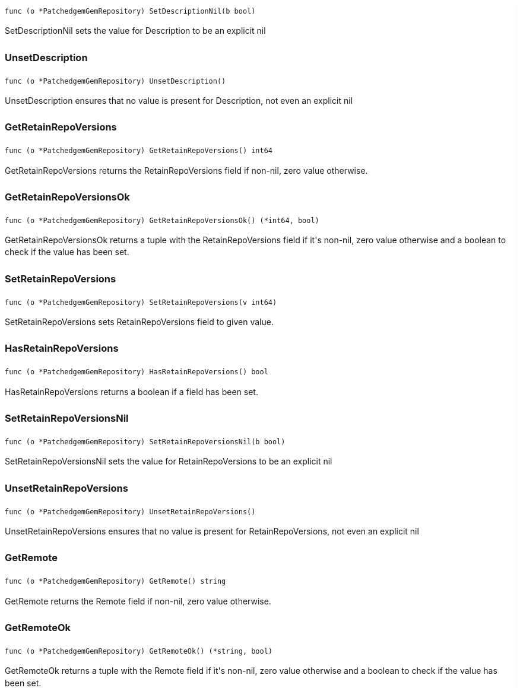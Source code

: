 `func (o *PatchedgemGemRepository) SetDescriptionNil(b bool)`

 SetDescriptionNil sets the value for Description to be an explicit nil

### UnsetDescription
`func (o *PatchedgemGemRepository) UnsetDescription()`

UnsetDescription ensures that no value is present for Description, not even an explicit nil
### GetRetainRepoVersions

`func (o *PatchedgemGemRepository) GetRetainRepoVersions() int64`

GetRetainRepoVersions returns the RetainRepoVersions field if non-nil, zero value otherwise.

### GetRetainRepoVersionsOk

`func (o *PatchedgemGemRepository) GetRetainRepoVersionsOk() (*int64, bool)`

GetRetainRepoVersionsOk returns a tuple with the RetainRepoVersions field if it's non-nil, zero value otherwise
and a boolean to check if the value has been set.

### SetRetainRepoVersions

`func (o *PatchedgemGemRepository) SetRetainRepoVersions(v int64)`

SetRetainRepoVersions sets RetainRepoVersions field to given value.

### HasRetainRepoVersions

`func (o *PatchedgemGemRepository) HasRetainRepoVersions() bool`

HasRetainRepoVersions returns a boolean if a field has been set.

### SetRetainRepoVersionsNil

`func (o *PatchedgemGemRepository) SetRetainRepoVersionsNil(b bool)`

 SetRetainRepoVersionsNil sets the value for RetainRepoVersions to be an explicit nil

### UnsetRetainRepoVersions
`func (o *PatchedgemGemRepository) UnsetRetainRepoVersions()`

UnsetRetainRepoVersions ensures that no value is present for RetainRepoVersions, not even an explicit nil
### GetRemote

`func (o *PatchedgemGemRepository) GetRemote() string`

GetRemote returns the Remote field if non-nil, zero value otherwise.

### GetRemoteOk

`func (o *PatchedgemGemRepository) GetRemoteOk() (*string, bool)`

GetRemoteOk returns a tuple with the Remote field if it's non-nil, zero value otherwise
and a boolean to check if the value has been set.
